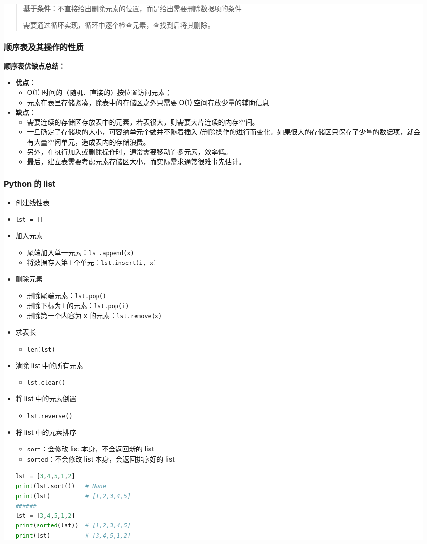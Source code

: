   > **基于条件**：不直接给出删除元素的位置，而是给出需要删除数据项的条件
  >
  > 需要通过循环实现，循环中逐个检查元素，查找到后将其删除。

### 顺序表及其操作的性质

**顺序表优缺点总结：**

* **优点**：
  * O(1) 时间的（随机、直接的）按位置访问元素；
  * 元素在表里存储紧凑，除表中的存储区之外只需要 O(1) 空间存放少量的辅助信息
* **缺点**：
  * 需要连续的存储区存放表中的元素，若表很大，则需要大片连续的内存空间。
  * 一旦确定了存储块的大小，可容纳单元个数并不随着插入 /删除操作的进行而变化。如果很大的存储区只保存了少量的数据项，就会有大量空闲单元，造成表内的存储浪费。
  * 另外，在执行加入或删除操作时，通常需要移动许多元素，效率低。
  * 最后，建立表需要考虑元素存储区大小，而实际需求通常很难事先估计。

### Python 的 list

* 创建线性表
  
* `lst = []`
  
* 加入元素

  * 尾端加入单一元素：`lst.append(x)`
  * 将数据存入第 i 个单元：`lst.insert(i, x)`

* 删除元素

  * 删除尾端元素：`lst.pop()`
  * 删除下标为 i 的元素：`lst.pop(i)`
  * 删除第一个内容为 x 的元素：`lst.remove(x)`

* 求表长

  * `len(lst)`

* 清除 list 中的所有元素

  * `lst.clear()`

* 将 list 中的元素倒置

  * `lst.reverse()`

* 将 list 中的元素排序

  * `sort`：会修改 list 本身，不会返回新的 list
  * `sorted`：不会修改 list 本身，会返回排序好的 list

  ```python
  lst = [3,4,5,1,2]
  print(lst.sort())   # None
  print(lst)          # [1,2,3,4,5]
  ######
  lst = [3,4,5,1,2] 
  print(sorted(lst))  # [1,2,3,4,5]
  print(lst)          # [3,4,5,1,2]
  ```
